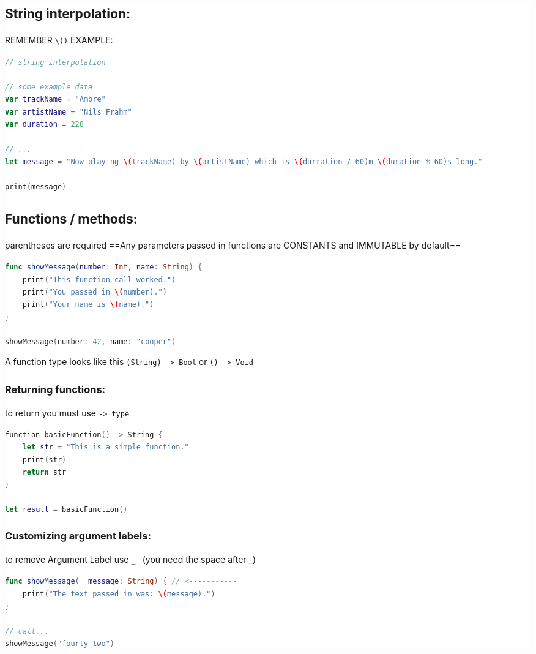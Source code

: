 
## String interpolation:
REMEMBER `\()`
EXAMPLE:
```swift
// string interpolation

// some example data
var trackName = "Ambre"
var artistName = "Nils Frahm"
var duration = 228

// ...
let message = "Now playing \(trackName) by \(artistName) which is \(durration / 60)m \(duration % 60)s long."

print(message)
```

## Functions / methods:
parentheses are required
==Any parameters passed in functions are CONSTANTS and IMMUTABLE by default==
```swift
func showMessage(number: Int, name: String) {
	print("This function call worked.")
	print("You passed in \(number).")
	print("Your name is \(name).")
}

showMessage(number: 42, name: "cooper")
```

A function type looks like this `(String) -> Bool` or `() -> Void`
### Returning functions:
to return you must use `-> type` 
```swift
function basicFunction() -> String {
	let str = "This is a simple function."
	print(str)
	return str
}

let result = basicFunction()
```

### Customizing argument labels:
to remove Argument Label use `_ ` (you need the space after \_)
```swift
func showMessage(_ message: String) { // <-----------
	print("The text passed in was: \(message).")
}

// call...
showMessage("fourty two")
```
